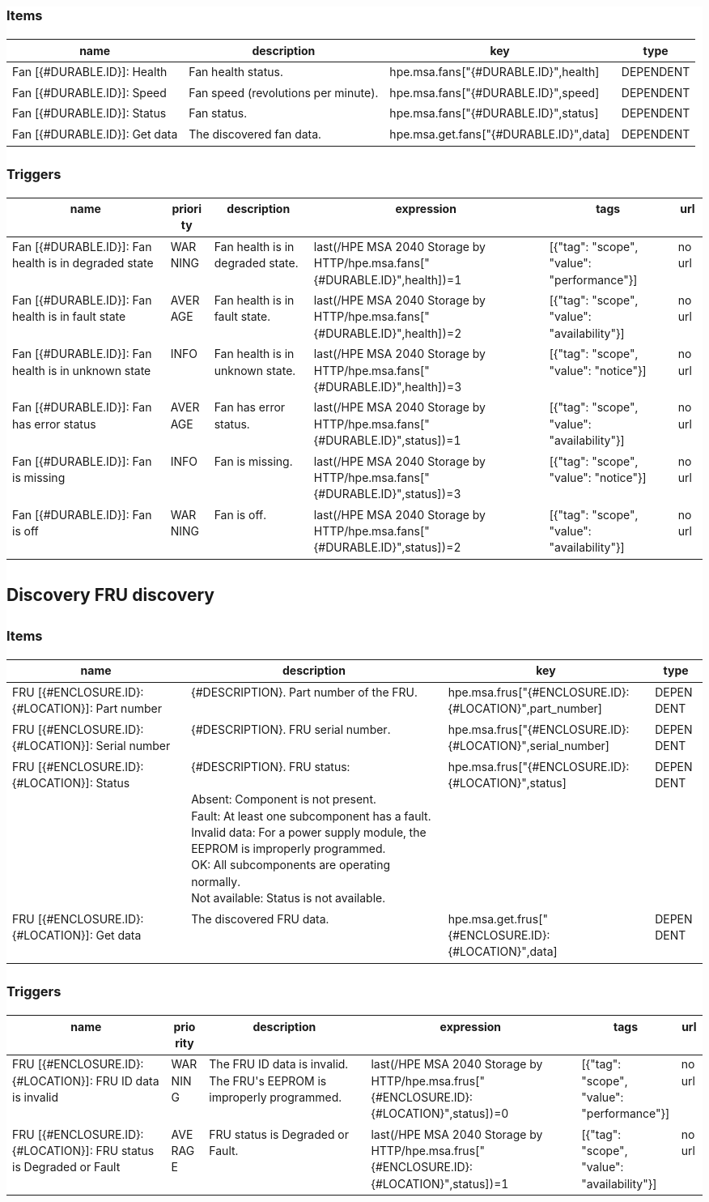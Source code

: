### Items

| name | description | key | type |
| ------------- |------------- |------------- |------------- |
| Fan [{#DURABLE.ID}]: Health | Fan health status. | hpe.msa.fans["{#DURABLE.ID}",health] | DEPENDENT |
| Fan [{#DURABLE.ID}]: Speed | Fan speed (revolutions per minute). | hpe.msa.fans["{#DURABLE.ID}",speed] | DEPENDENT |
| Fan [{#DURABLE.ID}]: Status | Fan status. | hpe.msa.fans["{#DURABLE.ID}",status] | DEPENDENT |
| Fan [{#DURABLE.ID}]: Get data | The discovered fan data. | hpe.msa.get.fans["{#DURABLE.ID}",data] | DEPENDENT |


### Triggers

| name | priority | description | expression | tags | url |
| ------------- |------------- |------------- |------------- |------------- |------------- |
| Fan [{#DURABLE.ID}]: Fan health is in degraded state | WARNING | Fan health is in degraded state. | last(/HPE MSA 2040 Storage by HTTP/hpe.msa.fans["{#DURABLE.ID}",health])=1 | [{"tag": "scope", "value": "performance"}] | no url |
| Fan [{#DURABLE.ID}]: Fan health is in fault state | AVERAGE | Fan health is in fault state. | last(/HPE MSA 2040 Storage by HTTP/hpe.msa.fans["{#DURABLE.ID}",health])=2 | [{"tag": "scope", "value": "availability"}] | no url |
| Fan [{#DURABLE.ID}]: Fan health is in unknown state | INFO | Fan health is in unknown state. | last(/HPE MSA 2040 Storage by HTTP/hpe.msa.fans["{#DURABLE.ID}",health])=3 | [{"tag": "scope", "value": "notice"}] | no url |
| Fan [{#DURABLE.ID}]: Fan has error status | AVERAGE | Fan has error status. | last(/HPE MSA 2040 Storage by HTTP/hpe.msa.fans["{#DURABLE.ID}",status])=1 | [{"tag": "scope", "value": "availability"}] | no url |
| Fan [{#DURABLE.ID}]: Fan is missing | INFO | Fan is missing. | last(/HPE MSA 2040 Storage by HTTP/hpe.msa.fans["{#DURABLE.ID}",status])=3 | [{"tag": "scope", "value": "notice"}] | no url |
| Fan [{#DURABLE.ID}]: Fan is off | WARNING | Fan is off. | last(/HPE MSA 2040 Storage by HTTP/hpe.msa.fans["{#DURABLE.ID}",status])=2 | [{"tag": "scope", "value": "availability"}] | no url |


<a name="discovery_fru_discovery"></a>

## Discovery FRU discovery

### Items

| name | description | key | type |
| ------------- |------------- |------------- |------------- |
| FRU [{#ENCLOSURE.ID}: {#LOCATION}]: Part number | {#DESCRIPTION}. Part number of the FRU. | hpe.msa.frus["{#ENCLOSURE.ID}:{#LOCATION}",part_number] | DEPENDENT |
| FRU [{#ENCLOSURE.ID}: {#LOCATION}]: Serial number | {#DESCRIPTION}. FRU serial number. | hpe.msa.frus["{#ENCLOSURE.ID}:{#LOCATION}",serial_number] | DEPENDENT |
| FRU [{#ENCLOSURE.ID}: {#LOCATION}]: Status | {#DESCRIPTION}. FRU status:<br><br>Absent: Component is not present.<br>Fault: At least one subcomponent has a fault.<br>Invalid data: For a power supply module, the EEPROM is improperly programmed.<br>OK: All subcomponents are operating normally.<br>Not available: Status is not available. | hpe.msa.frus["{#ENCLOSURE.ID}:{#LOCATION}",status] | DEPENDENT |
| FRU [{#ENCLOSURE.ID}: {#LOCATION}]: Get data | The discovered FRU data. | hpe.msa.get.frus["{#ENCLOSURE.ID}:{#LOCATION}",data] | DEPENDENT |


### Triggers

| name | priority | description | expression | tags | url |
| ------------- |------------- |------------- |------------- |------------- |------------- |
| FRU [{#ENCLOSURE.ID}: {#LOCATION}]: FRU ID data is invalid | WARNING | The FRU ID data is invalid. The FRU's EEPROM is improperly programmed. | last(/HPE MSA 2040 Storage by HTTP/hpe.msa.frus["{#ENCLOSURE.ID}:{#LOCATION}",status])=0 | [{"tag": "scope", "value": "performance"}] | no url |
| FRU [{#ENCLOSURE.ID}: {#LOCATION}]: FRU status is Degraded or Fault | AVERAGE | FRU status is Degraded or Fault. | last(/HPE MSA 2040 Storage by HTTP/hpe.msa.frus["{#ENCLOSURE.ID}:{#LOCATION}",status])=1 | [{"tag": "scope", "value": "availability"}] | no url |
